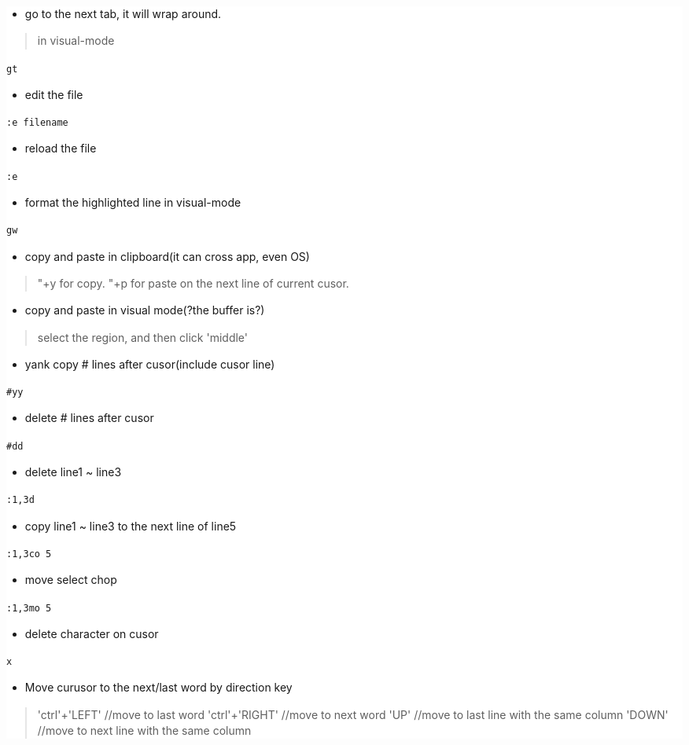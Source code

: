 * go to the next tab, it will wrap around.
>in visual-mode
```
gt
```

* edit the file
```
:e filename
```

* reload the file
```
:e
```

* format the highlighted line in visual-mode
```
gw
```

* copy and paste in clipboard(it can cross app, even OS)
>"+y for copy.
>"+p for paste on the next line of current cusor.

* copy and paste in visual mode(?the buffer is?) 
>select the region, and then click 'middle'

* yank copy # lines after cusor(include cusor line)
```
#yy
```

* delete # lines after cusor
```
#dd
```

* delete line1 ~ line3
```
:1,3d
```

* copy line1 ~ line3 to the next line of line5
```
:1,3co 5
```

* move select chop
```
:1,3mo 5
```

* delete character on cusor
```
x
```

* Move curusor to the next/last word by direction key
>'ctrl'+'LEFT' //move to last word
>'ctrl'+'RIGHT' //move to next word
>'UP' //move to last line with the same column
>'DOWN' //move to next line with the same column
